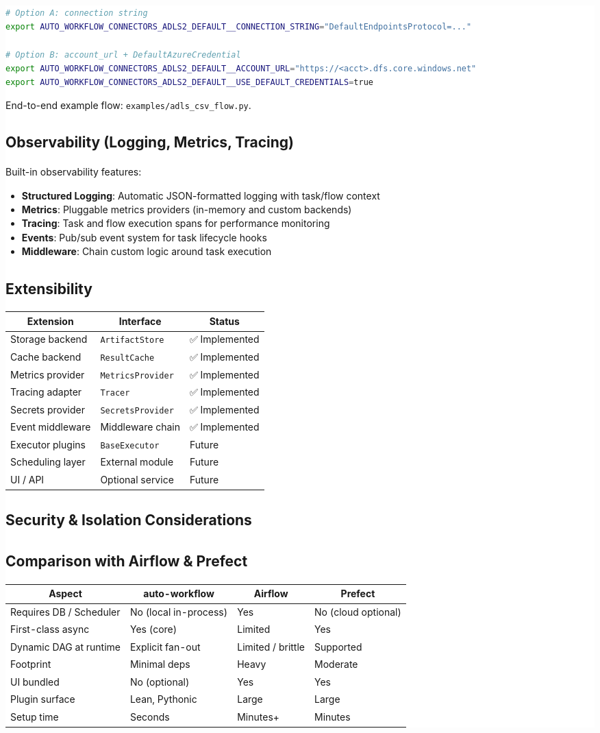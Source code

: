 ```bash
# Option A: connection string
export AUTO_WORKFLOW_CONNECTORS_ADLS2_DEFAULT__CONNECTION_STRING="DefaultEndpointsProtocol=..."

# Option B: account_url + DefaultAzureCredential
export AUTO_WORKFLOW_CONNECTORS_ADLS2_DEFAULT__ACCOUNT_URL="https://<acct>.dfs.core.windows.net"
export AUTO_WORKFLOW_CONNECTORS_ADLS2_DEFAULT__USE_DEFAULT_CREDENTIALS=true
```

End-to-end example flow: `examples/adls_csv_flow.py`.


## Observability (Logging, Metrics, Tracing)
Built-in observability features:

- **Structured Logging**: Automatic JSON-formatted logging with task/flow context
- **Metrics**: Pluggable metrics providers (in-memory and custom backends)
- **Tracing**: Task and flow execution spans for performance monitoring
- **Events**: Pub/sub event system for task lifecycle hooks
- **Middleware**: Chain custom logic around task execution


## Extensibility
| Extension | Interface | Status |
|-----------|-----------|--------|
| Storage backend | `ArtifactStore` | ✅ Implemented |
| Cache backend | `ResultCache` | ✅ Implemented |
| Metrics provider | `MetricsProvider` | ✅ Implemented |
| Tracing adapter | `Tracer` | ✅ Implemented |
| Secrets provider | `SecretsProvider` | ✅ Implemented |
| Event middleware | Middleware chain | ✅ Implemented |
| Executor plugins | `BaseExecutor` | Future |
| Scheduling layer | External module | Future |
| UI / API | Optional service | Future |


## Security & Isolation Considerations


## Comparison with Airflow & Prefect
| Aspect | auto-workflow | Airflow | Prefect |
|--------|---------------|---------|---------|
| Requires DB / Scheduler | No (local in-process) | Yes | No (cloud optional) |
| First-class async | Yes (core) | Limited | Yes |
| Dynamic DAG at runtime | Explicit fan-out | Limited / brittle | Supported |
| Footprint | Minimal deps | Heavy | Moderate |
| UI bundled | No (optional) | Yes | Yes |
| Plugin surface | Lean, Pythonic | Large | Large |
| Setup time | Seconds | Minutes+ | Minutes |
